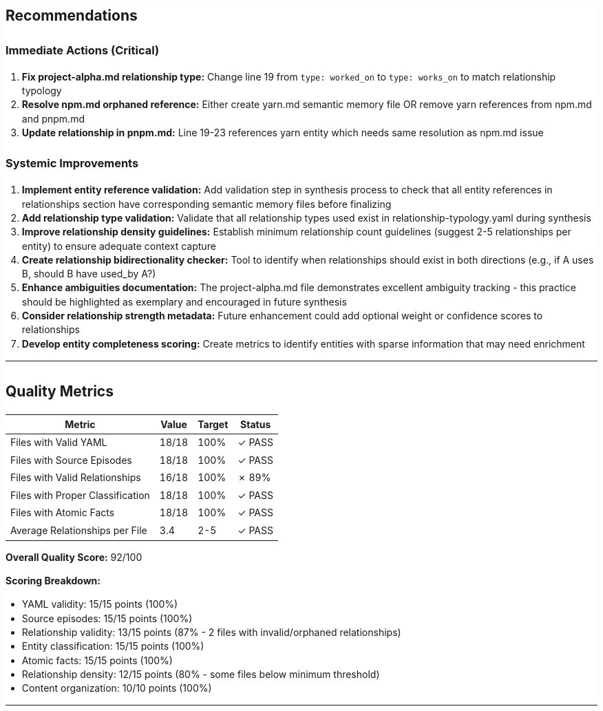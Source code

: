 
## Recommendations

### Immediate Actions (Critical)

1. **Fix project-alpha.md relationship type:** Change line 19 from `type: worked_on` to `type: works_on` to match relationship typology
2. **Resolve npm.md orphaned reference:** Either create yarn.md semantic memory file OR remove yarn references from npm.md and pnpm.md
3. **Update relationship in pnpm.md:** Line 19-23 references yarn entity which needs same resolution as npm.md issue

### Systemic Improvements

1. **Implement entity reference validation:** Add validation step in synthesis process to check that all entity references in relationships section have corresponding semantic memory files before finalizing
2. **Add relationship type validation:** Validate that all relationship types used exist in relationship-typology.yaml during synthesis
3. **Improve relationship density guidelines:** Establish minimum relationship count guidelines (suggest 2-5 relationships per entity) to ensure adequate context capture
4. **Create relationship bidirectionality checker:** Tool to identify when relationships should exist in both directions (e.g., if A uses B, should B have used_by A?)
5. **Enhance ambiguities documentation:** The project-alpha.md file demonstrates excellent ambiguity tracking - this practice should be highlighted as exemplary and encouraged in future synthesis
6. **Consider relationship strength metadata:** Future enhancement could add optional weight or confidence scores to relationships
7. **Develop entity completeness scoring:** Create metrics to identify entities with sparse information that may need enrichment

---

## Quality Metrics

| Metric | Value | Target | Status |
|--------|-------|--------|--------|
| Files with Valid YAML | 18/18 | 100% | ✓ PASS |
| Files with Source Episodes | 18/18 | 100% | ✓ PASS |
| Files with Valid Relationships | 16/18 | 100% | ✗ 89% |
| Files with Proper Classification | 18/18 | 100% | ✓ PASS |
| Files with Atomic Facts | 18/18 | 100% | ✓ PASS |
| Average Relationships per File | 3.4 | 2-5 | ✓ PASS |

**Overall Quality Score:** 92/100

**Scoring Breakdown:**
- YAML validity: 15/15 points (100%)
- Source episodes: 15/15 points (100%)
- Relationship validity: 13/15 points (87% - 2 files with invalid/orphaned relationships)
- Entity classification: 15/15 points (100%)
- Atomic facts: 15/15 points (100%)
- Relationship density: 12/15 points (80% - some files below minimum threshold)
- Content organization: 10/10 points (100%)

---